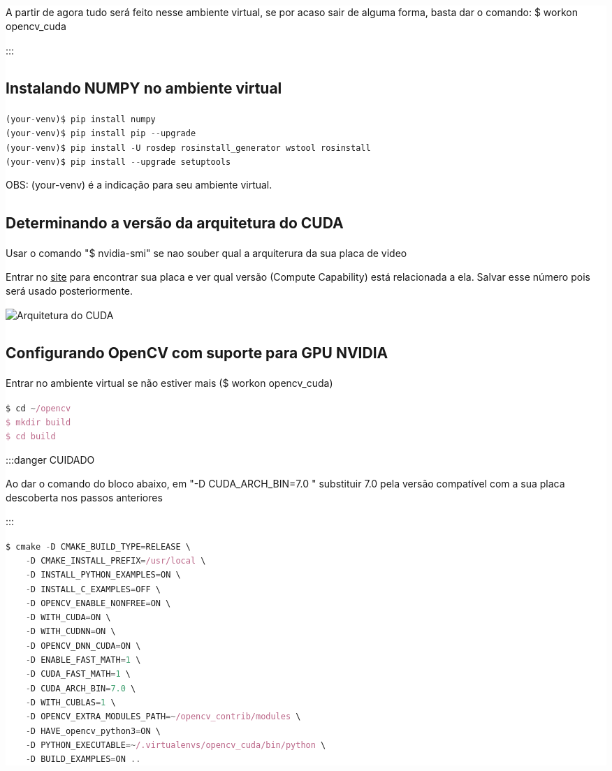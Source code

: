 A partir de agora tudo será feito nesse ambiente virtual, se por acaso sair de alguma forma, basta dar o comando: $ workon opencv_cuda

:::

## Instalando NUMPY no ambiente virtual
```jsx
(your-venv)$ pip install numpy
(your-venv)$ pip install pip --upgrade
(your-venv)$ pip install -U rosdep rosinstall_generator wstool rosinstall
(your-venv)$ pip install --upgrade setuptools
```
OBS: (your-venv) é a indicação para seu ambiente virtual.

## Determinando a versão da arquitetura do CUDA
Usar o comando "$ nvidia-smi" se nao souber qual a arquiterura da sua placa de video

Entrar no [site](https://developer.nvidia.com/cuda-gpus) para encontrar sua placa e ver qual versão (Compute Capability) está relacionada a ela. Salvar esse número pois será usado posteriormente.

![Arquitetura do CUDA](/img/cuda_arch.jpeg)

## Configurando OpenCV com suporte para GPU NVIDIA
Entrar no ambiente virtual se não estiver mais ($ workon opencv_cuda)

```jsx
$ cd ~/opencv
$ mkdir build    
$ cd build
```

:::danger CUIDADO

Ao dar o comando do bloco abaixo, em "-D CUDA_ARCH_BIN=7.0 \" substituir 7.0 pela versão compatível com a sua placa descoberta nos passos anteriores

:::

```jsx
$ cmake -D CMAKE_BUILD_TYPE=RELEASE \
	-D CMAKE_INSTALL_PREFIX=/usr/local \
	-D INSTALL_PYTHON_EXAMPLES=ON \
	-D INSTALL_C_EXAMPLES=OFF \
	-D OPENCV_ENABLE_NONFREE=ON \
	-D WITH_CUDA=ON \
	-D WITH_CUDNN=ON \
	-D OPENCV_DNN_CUDA=ON \
	-D ENABLE_FAST_MATH=1 \
	-D CUDA_FAST_MATH=1 \
	-D CUDA_ARCH_BIN=7.0 \
	-D WITH_CUBLAS=1 \
	-D OPENCV_EXTRA_MODULES_PATH=~/opencv_contrib/modules \
	-D HAVE_opencv_python3=ON \
	-D PYTHON_EXECUTABLE=~/.virtualenvs/opencv_cuda/bin/python \
	-D BUILD_EXAMPLES=ON ..
```

